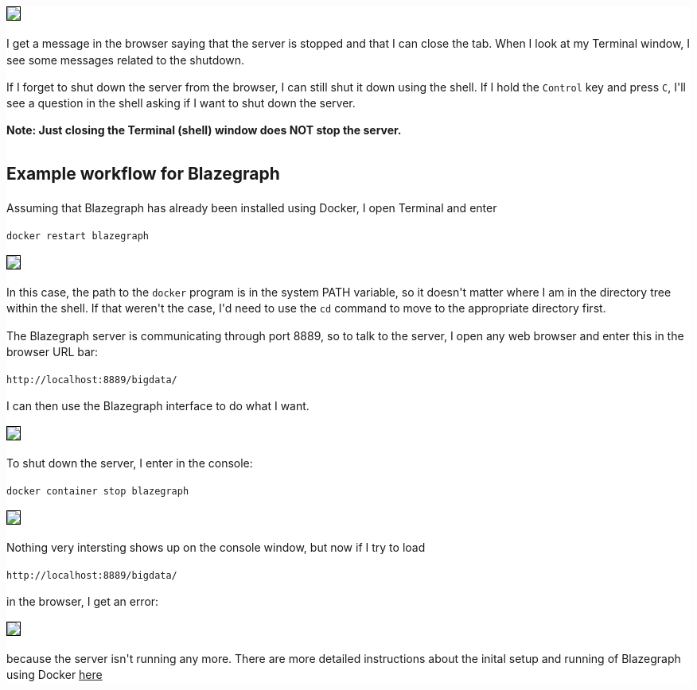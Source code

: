 <img src="../images-6-mac/jupyter-shutdown.png" style="border:1px solid black">

I get a message in the browser saying that the server is stopped and that I can close the tab.  When I look at my Terminal window, I see some messages related to the shutdown.

If I forget to shut down the server from the browser, I can still shut it down using the shell.  If I hold the `Control` key and press `C`, I'll see a question in the shell asking if I want to shut down the server.

**Note: Just closing the Terminal (shell) window does NOT stop the server.**

## Example workflow for Blazegraph

Assuming that Blazegraph has already been installed using Docker, I open Terminal and enter

```
docker restart blazegraph
```

<img src="../images-6-mac/start-blazegraph.png" style="border:1px solid black">

In this case, the path to the `docker` program is in the system PATH variable, so it doesn't matter where I am in the directory tree within the shell.  If that weren't the case, I'd need to use the `cd` command to move to the appropriate directory first.

The Blazegraph server is communicating through port 8889, so to talk to the server, I open any web browser and enter this in the browser URL bar:

```
http://localhost:8889/bigdata/
```

I can then use the Blazegraph interface to do what I want.  

<img src="../images-6-mac/blazegraph-browser.png" style="border:1px solid black">

To shut down the server, I enter in the console:

```
docker container stop blazegraph
```

<img src="../images-6-mac/stop-blazegraph.png" style="border:1px solid black">

Nothing very intersting shows up on the console window, but now if I try to load

```
http://localhost:8889/bigdata/
```

in the browser, I get an error:

<img src="../images-6-mac/blazegraph-browser-fail.png" style="border:1px solid black">

because the server isn't running any more.  There are more detailed instructions about the inital setup and running of Blazegraph using Docker [here](https://heardlibrary.github.io/digital-scholarship/lod/install/#using-docker-to-create-an-instance-of-blazegraph-on-your-local-computer)
